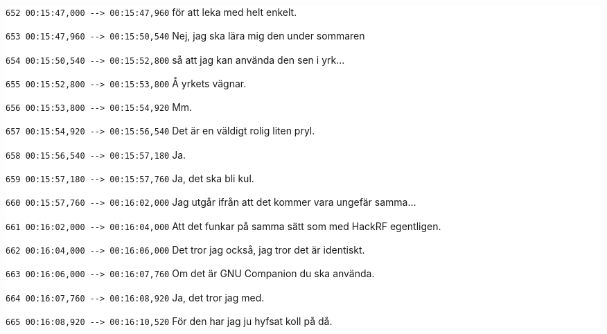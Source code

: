 `652 00:15:47,000 --> 00:15:47,960`
för att leka med helt enkelt.



`653 00:15:47,960 --> 00:15:50,540`
Nej, jag ska lära mig den under sommaren



`654 00:15:50,540 --> 00:15:52,800`
så att jag kan använda den sen i yrk...



`655 00:15:52,800 --> 00:15:53,800`
Å yrkets vägnar.



`656 00:15:53,800 --> 00:15:54,920`
Mm.



`657 00:15:54,920 --> 00:15:56,540`
Det är en väldigt rolig liten pryl.



`658 00:15:56,540 --> 00:15:57,180`
Ja.



`659 00:15:57,180 --> 00:15:57,760`
Ja, det ska bli kul.



`660 00:15:57,760 --> 00:16:02,000`
Jag utgår ifrån att det kommer vara ungefär samma...



`661 00:16:02,000 --> 00:16:04,000`
Att det funkar på samma sätt som med HackRF egentligen.



`662 00:16:04,000 --> 00:16:06,000`
Det tror jag också, jag tror det är identiskt.



`663 00:16:06,000 --> 00:16:07,760`
Om det är GNU Companion du ska använda.



`664 00:16:07,760 --> 00:16:08,920`
Ja, det tror jag med.



`665 00:16:08,920 --> 00:16:10,520`
För den har jag ju hyfsat koll på då.


